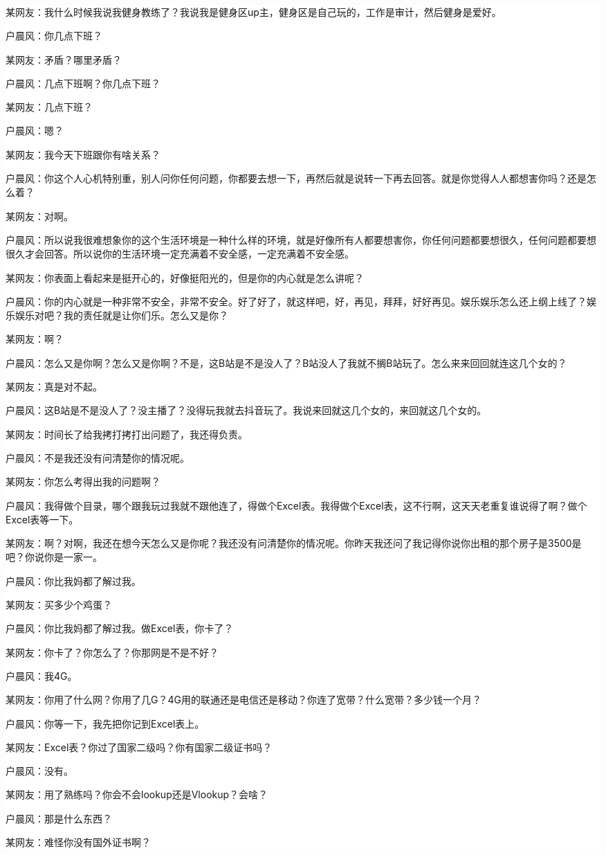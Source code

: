 某网友：我什么时候我说我健身教练了？我说我是健身区up主，健身区是自己玩的，工作是审计，然后健身是爱好。

户晨风：你几点下班？

某网友：矛盾？哪里矛盾？

户晨风：几点下班啊？你几点下班？

某网友：几点下班？

户晨风：嗯？

某网友：我今天下班跟你有啥关系？

户晨风：你这个人心机特别重，别人问你任何问题，你都要去想一下，再然后就是说转一下再去回答。就是你觉得人人都想害你吗？还是怎么着？

某网友：对啊。

户晨风：所以说我很难想象你的这个生活环境是一种什么样的环境，就是好像所有人都要想害你，你任何问题都要想很久，任何问题都要想很久才会回答。所以说你的生活环境一定充满着不安全感，一定充满着不安全感。

某网友：你表面上看起来是挺开心的，好像挺阳光的，但是你的内心就是怎么讲呢？

户晨风：你的内心就是一种非常不安全，非常不安全。好了好了，就这样吧，好，再见，拜拜，好好再见。娱乐娱乐怎么还上纲上线了？娱乐娱乐对吧？我的责任就是让你们乐。怎么又是你？

某网友：啊？

户晨风：怎么又是你啊？怎么又是你啊？不是，这B站是不是没人了？B站没人了我就不搁B站玩了。怎么来来回回就连这几个女的？

某网友：真是对不起。

户晨风：这B站是不是没人了？没主播了？没得玩我就去抖音玩了。我说来回就这几个女的，来回就这几个女的。

某网友：时间长了给我拷打拷打出问题了，我还得负责。

户晨风：不是我还没有问清楚你的情况呢。

某网友：你怎么考得出我的问题啊？

户晨风：我得做个目录，哪个跟我玩过我就不跟他连了，得做个Excel表。我得做个Excel表，这不行啊，这天天老重复谁说得了啊？做个Excel表等一下。

某网友：啊？对啊，我还在想今天怎么又是你呢？我还没有问清楚你的情况呢。你昨天我还问了我记得你说你出租的那个房子是3500是吧？你说你是一家一。

户晨风：你比我妈都了解过我。

某网友：买多少个鸡蛋？

户晨风：你比我妈都了解过我。做Excel表，你卡了？

某网友：你卡了？你怎么了？你那网是不是不好？

户晨风：我4G。

某网友：你用了什么网？你用了几G？4G用的联通还是电信还是移动？你连了宽带？什么宽带？多少钱一个月？

户晨风：你等一下，我先把你记到Excel表上。

某网友：Excel表？你过了国家二级吗？你有国家二级证书吗？

户晨风：没有。

某网友：用了熟练吗？你会不会lookup还是Vlookup？会啥？

户晨风：那是什么东西？

某网友：难怪你没有国外证书啊？
